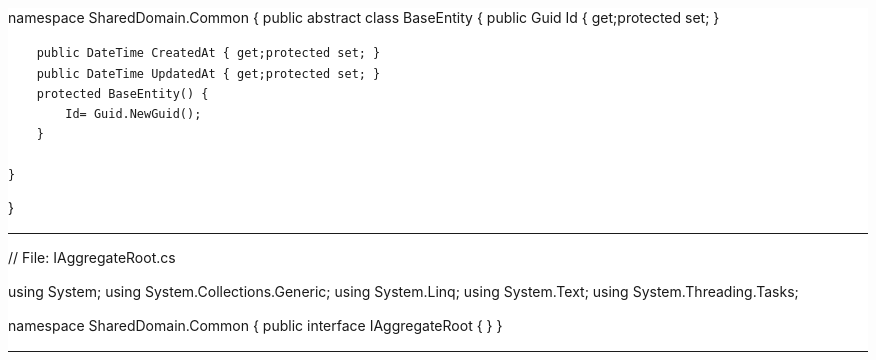 namespace SharedDomain.Common
{
    public abstract class BaseEntity
    {
        public Guid Id { get;protected set; }

        public DateTime CreatedAt { get;protected set; }
        public DateTime UpdatedAt { get;protected set; }
        protected BaseEntity() { 
            Id= Guid.NewGuid();
        }
        
    }
}


--------------------------------------------------------------------------------

// File: IAggregateRoot.cs

using System;
using System.Collections.Generic;
using System.Linq;
using System.Text;
using System.Threading.Tasks;

namespace SharedDomain.Common
{
    public interface IAggregateRoot
    {
    }
}


--------------------------------------------------------------------------------

